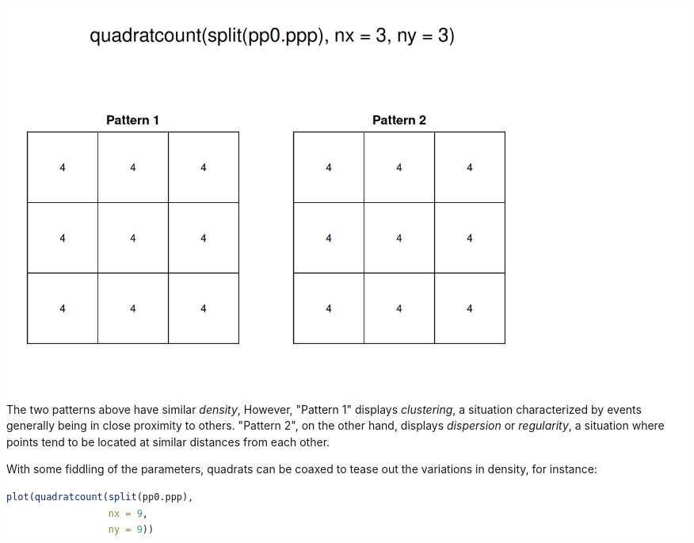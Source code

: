<img src="13-Point-Pattern-Analysis-III_files/figure-html/ch13-plot-quadrat-count-pp0-1.png" width="672" />

The two patterns above have similar _density_, However, "Pattern 1" displays _clustering_, a situation characterized by events generally being in close proximity to others. "Pattern 2", on the other hand, displays _dispersion_ or _regularity_, a situation where points tend to be located at similar distances from each other.

With some fiddling of the parameters, quadrats can be coaxed to tease out the variations in density, for instance:

``` r
plot(quadratcount(split(pp0.ppp), 
                  nx = 9, 
                  ny = 9))
```
